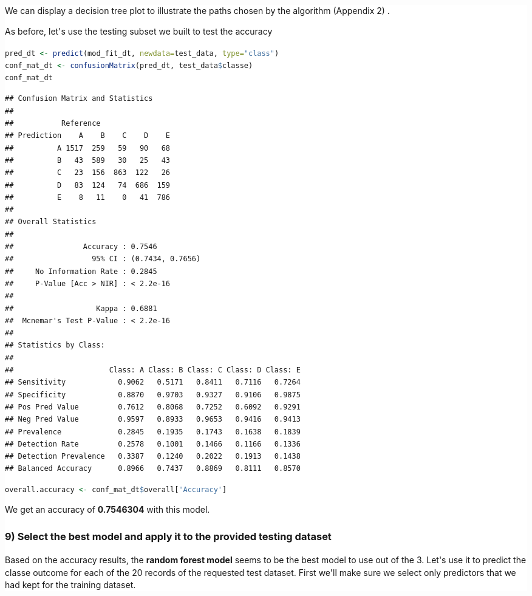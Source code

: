 We can display a decision tree plot to illustrate the paths chosen by the algorithm (Appendix 2) .

As before, let's use the testing subset we built to test the accuracy


```r
pred_dt <- predict(mod_fit_dt, newdata=test_data, type="class")
conf_mat_dt <- confusionMatrix(pred_dt, test_data$classe)
conf_mat_dt
```

```
## Confusion Matrix and Statistics
## 
##           Reference
## Prediction    A    B    C    D    E
##          A 1517  259   59   90   68
##          B   43  589   30   25   43
##          C   23  156  863  122   26
##          D   83  124   74  686  159
##          E    8   11    0   41  786
## 
## Overall Statistics
##                                           
##                Accuracy : 0.7546          
##                  95% CI : (0.7434, 0.7656)
##     No Information Rate : 0.2845          
##     P-Value [Acc > NIR] : < 2.2e-16       
##                                           
##                   Kappa : 0.6881          
##  Mcnemar's Test P-Value : < 2.2e-16       
## 
## Statistics by Class:
## 
##                      Class: A Class: B Class: C Class: D Class: E
## Sensitivity            0.9062   0.5171   0.8411   0.7116   0.7264
## Specificity            0.8870   0.9703   0.9327   0.9106   0.9875
## Pos Pred Value         0.7612   0.8068   0.7252   0.6092   0.9291
## Neg Pred Value         0.9597   0.8933   0.9653   0.9416   0.9413
## Prevalence             0.2845   0.1935   0.1743   0.1638   0.1839
## Detection Rate         0.2578   0.1001   0.1466   0.1166   0.1336
## Detection Prevalence   0.3387   0.1240   0.2022   0.1913   0.1438
## Balanced Accuracy      0.8966   0.7437   0.8869   0.8111   0.8570
```

```r
overall.accuracy <- conf_mat_dt$overall['Accuracy']
```

We get an accuracy of **0.7546304**  with this model.

### 9) Select the best model and apply it to the provided testing dataset

Based on the accuracy results, the **random forest model** seems to be the best model to use out of the 3. Let's use it to predict the classe outcome for each of the 20 records of the requested test dataset. First we'll make sure we select only predictors that we had kept for the training dataset.
